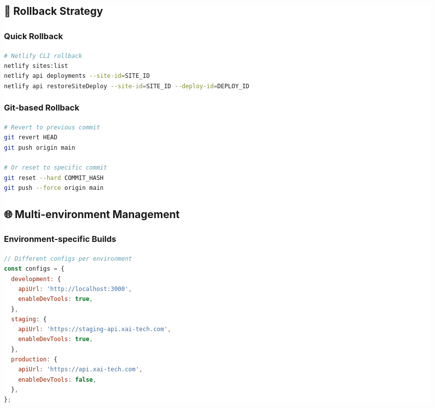 ## 🔄 Rollback Strategy

### Quick Rollback
```bash
# Netlify CLI rollback
netlify sites:list
netlify api deployments --site-id=SITE_ID
netlify api restoreSiteDeploy --site-id=SITE_ID --deploy-id=DEPLOY_ID
```

### Git-based Rollback
```bash
# Revert to previous commit
git revert HEAD
git push origin main

# Or reset to specific commit
git reset --hard COMMIT_HASH
git push --force origin main
```

## 🌐 Multi-environment Management

### Environment-specific Builds
```javascript
// Different configs per environment
const configs = {
  development: {
    apiUrl: 'http://localhost:3000',
    enableDevTools: true,
  },
  staging: {
    apiUrl: 'https://staging-api.xai-tech.com',
    enableDevTools: true,
  },
  production: {
    apiUrl: 'https://api.xai-tech.com',
    enableDevTools: false,
  },
};
```